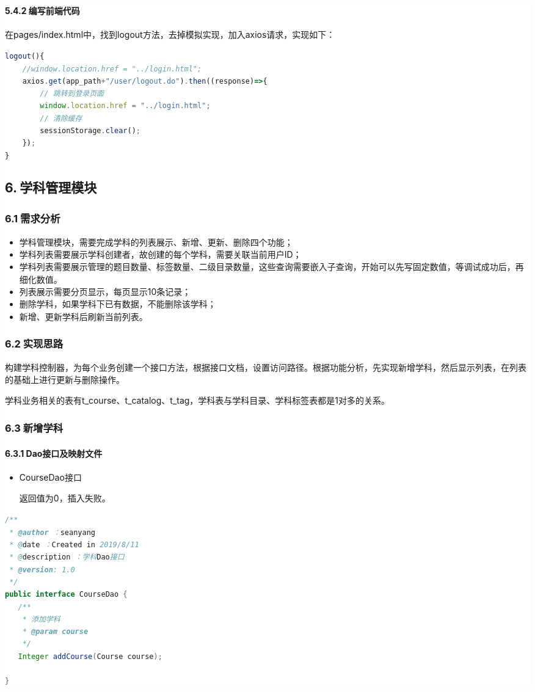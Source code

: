 #### 5.4.2  编写前端代码

​	在pages/index.html中，找到logout方法，去掉模拟实现，加入axios请求，实现如下：

```javascript
logout(){
    //window.location.href = "../login.html";
    axios.get(app_path+"/user/logout.do").then((response)=>{
        // 跳转到登录页面
        window.location.href = "../login.html";
        // 清除缓存
        sessionStorage.clear();
    });
}
```

## 6. 学科管理模块

### 6.1 需求分析

+ 学科管理模块，需要完成学科的列表展示、新增、更新、删除四个功能；
+ 学科列表需要展示学科创建者，故创建的每个学科，需要关联当前用户ID；
+ 学科列表需要展示管理的题目数量、标签数量、二级目录数量，这些查询需要嵌入子查询，开始可以先写固定数值，等调试成功后，再细化数值。
+ 列表展示需要分页显示，每页显示10条记录；
+ 删除学科，如果学科下已有数据，不能删除该学科；
+ 新增、更新学科后刷新当前列表。

### 6.2 实现思路

​	构建学科控制器，为每个业务创建一个接口方法，根据接口文档，设置访问路径。根据功能分析，先实现新增学科，然后显示列表，在列表的基础上进行更新与删除操作。

​	学科业务相关的表有t_course、t_catalog、t_tag，学科表与学科目录、学科标签表都是1对多的关系。

### 6.3 新增学科

#### 6.3.1 Dao接口及映射文件

+ CourseDao接口

  返回值为0，插入失败。

```java
/**
 * @author ：seanyang
 * @date ：Created in 2019/8/11
 * @description ：学科Dao接口
 * @version: 1.0
 */
public interface CourseDao {
   /**
    * 添加学科
    * @param course
    */
   Integer addCourse(Course course);
   
}
```
